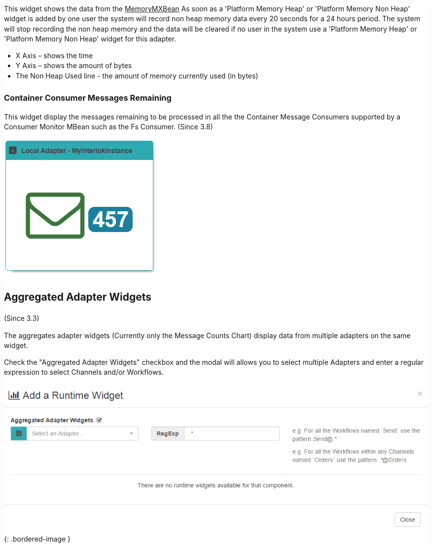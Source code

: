 This widget shows the data from the [MemoryMXBean](http://docs.oracle.com/javase/7/docs/api/java/lang/management/MemoryMXBean.html)
As soon as a 'Platform Memory Heap' or 'Platform Memory Non Heap' widget is added by one user the system will record non heap memory data every 20 seconds for a 24 hours period.
The system will stop recording the non heap memory and the data will be cleared if no user in the system use a 'Platform Memory Heap' or 'Platform Memory Non Heap' widget for this adapter.

- X Axis – shows the time
- Y Axis – shows the amount of bytes
- The Non Heap Used line - the amount of memory currently used (in bytes)

### Container Consumer Messages Remaining ###

This widget display the messages remaining to be processed in all the the Container Message Consumers supported by a Consumer Monitor MBean such as the Fs Consumer. (Since 3.8)

![Runtime Widget - Container Consumer Messages Remaining](./images/ui-user-guide/widgets-adapter-consumer-messages-remaining.png)

## Aggregated Adapter Widgets ##

(Since 3.3)

The aggregates adapter widgets (Currently only the Message Counts Chart) display data from multiple adapters on the same widget.

Check the "Aggregated Adapter Widgets" checkbox and the modal will allows you to select multiple Adapters and enter a regular expression to select Channels and/or Workflows.

![Runtime Widget - Aggregated Adapters](./images/ui-user-guide/widgets-add-modal-aggregated-adapter.png){: .bordered-image }

